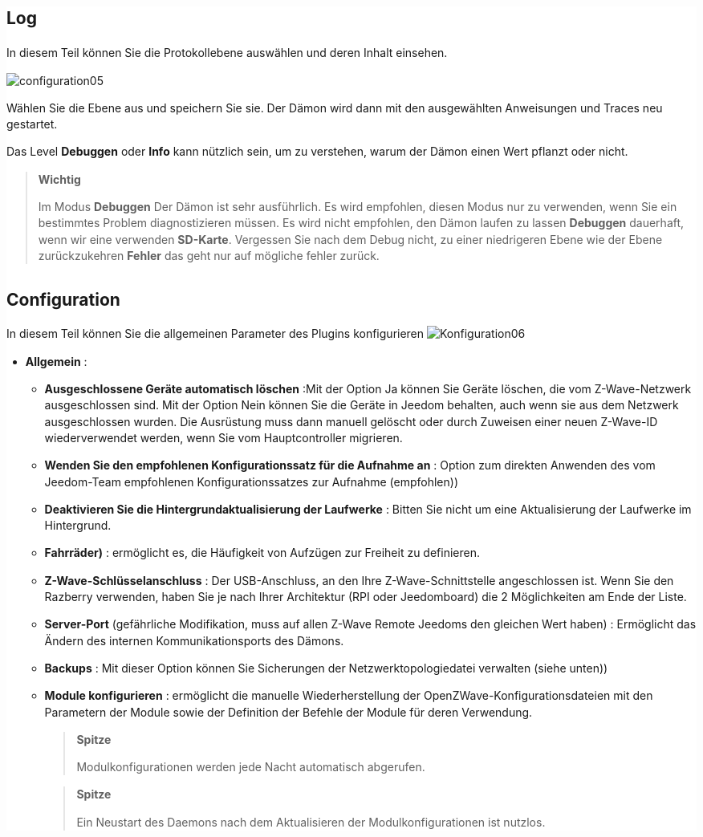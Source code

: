 ## Log

In diesem Teil können Sie die Protokollebene auswählen und deren Inhalt einsehen.

![configuration05](./images/configuration05.png)

Wählen Sie die Ebene aus und speichern Sie sie. Der Dämon wird dann mit den ausgewählten Anweisungen und Traces neu gestartet.

Das Level **Debuggen** oder **Info** kann nützlich sein, um zu verstehen, warum der Dämon einen Wert pflanzt oder nicht.

> **Wichtig**
>
> Im Modus **Debuggen** Der Dämon ist sehr ausführlich. Es wird empfohlen, diesen Modus nur zu verwenden, wenn Sie ein bestimmtes Problem diagnostizieren müssen. Es wird nicht empfohlen, den Dämon laufen zu lassen **Debuggen** dauerhaft, wenn wir eine verwenden **SD-Karte**. Vergessen Sie nach dem Debug nicht, zu einer niedrigeren Ebene wie der Ebene zurückzukehren **Fehler** das geht nur auf mögliche fehler zurück.

## Configuration

In diesem Teil können Sie die allgemeinen Parameter des Plugins konfigurieren ![Konfiguration06](./images/configuration06.png)

-   **Allgemein** :
    -   **Ausgeschlossene Geräte automatisch löschen** :Mit der Option Ja können Sie Geräte löschen, die vom Z-Wave-Netzwerk ausgeschlossen sind. Mit der Option Nein können Sie die Geräte in Jeedom behalten, auch wenn sie aus dem Netzwerk ausgeschlossen wurden. Die Ausrüstung
        muss dann manuell gelöscht oder durch Zuweisen einer neuen Z-Wave-ID wiederverwendet werden, wenn Sie vom Hauptcontroller migrieren.
    -   **Wenden Sie den empfohlenen Konfigurationssatz für die Aufnahme an** : Option zum direkten Anwenden des vom Jeedom-Team empfohlenen Konfigurationssatzes zur Aufnahme (empfohlen))
    -   **Deaktivieren Sie die Hintergrundaktualisierung der Laufwerke** : Bitten Sie nicht um eine Aktualisierung der Laufwerke im Hintergrund.
    -   **Fahrräder)** : ermöglicht es, die Häufigkeit von Aufzügen zur Freiheit zu definieren.
    -   **Z-Wave-Schlüsselanschluss** : Der USB-Anschluss, an den Ihre Z-Wave-Schnittstelle angeschlossen ist. Wenn Sie den Razberry verwenden, haben Sie je nach Ihrer Architektur (RPI oder Jeedomboard) die 2 Möglichkeiten am Ende der Liste.
    -   **Server-Port** (gefährliche Modifikation, muss auf allen Z-Wave Remote Jeedoms den gleichen Wert haben) : Ermöglicht das Ändern des internen Kommunikationsports des Dämons.
    -   **Backups** : Mit dieser Option können Sie Sicherungen der Netzwerktopologiedatei verwalten (siehe unten))
    -   **Module konfigurieren** : ermöglicht die manuelle Wiederherstellung der OpenZWave-Konfigurationsdateien mit den Parametern der Module sowie der Definition der Befehle der Module für deren Verwendung.

        > **Spitze**
        >
        > Modulkonfigurationen werden jede Nacht automatisch abgerufen.

        > **Spitze**
        >
        > Ein Neustart des Daemons nach dem Aktualisieren der Modulkonfigurationen ist nutzlos.
